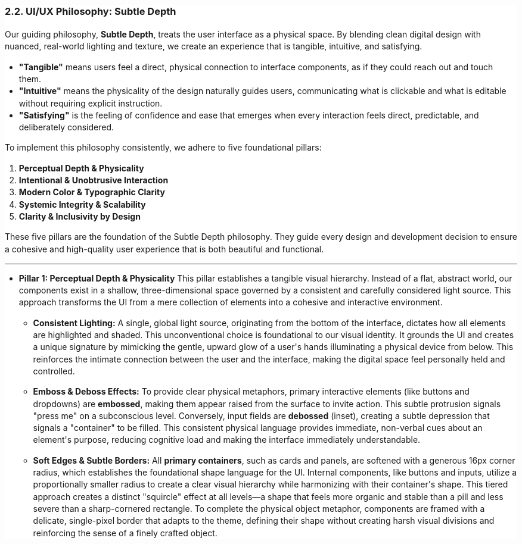### 2.2. UI/UX Philosophy: Subtle Depth

Our guiding philosophy, **Subtle Depth**, treats the user interface as a physical space. By blending clean digital design with nuanced, real-world lighting and texture, we create an experience that is tangible, intuitive, and satisfying.

*   **"Tangible"** means users feel a direct, physical connection to interface components, as if they could reach out and touch them.
*   **"Intuitive"** means the physicality of the design naturally guides users, communicating what is clickable and what is editable without requiring explicit instruction.
*   **"Satisfying"** is the feeling of confidence and ease that emerges when every interaction feels direct, predictable, and deliberately considered.

To implement this philosophy consistently, we adhere to five foundational pillars:

1.  **Perceptual Depth & Physicality**
2.  **Intentional & Unobtrusive Interaction**
3.  **Modern Color & Typographic Clarity**
4.  **Systemic Integrity & Scalability**
5.  **Clarity & Inclusivity by Design**

These five pillars are the foundation of the Subtle Depth philosophy. They guide every design and development decision to ensure a cohesive and high-quality user experience that is both beautiful and functional.

***

*   **Pillar 1: Perceptual Depth & Physicality**
    This pillar establishes a tangible visual hierarchy. Instead of a flat, abstract world, our components exist in a shallow, three-dimensional space governed by a consistent and carefully considered light source. This approach transforms the UI from a mere collection of elements into a cohesive and interactive environment.

    *   **Consistent Lighting:** A single, global light source, originating from the bottom of the interface, dictates how all elements are highlighted and shaded. This unconventional choice is foundational to our visual identity. It grounds the UI and creates a unique signature by mimicking the gentle, upward glow of a user's hands illuminating a physical device from below. This reinforces the intimate connection between the user and the interface, making the digital space feel personally held and controlled.

    *   **Emboss & Deboss Effects:** To provide clear physical metaphors, primary interactive elements (like buttons and dropdowns) are **embossed**, making them appear raised from the surface to invite action. This subtle protrusion signals "press me" on a subconscious level. Conversely, input fields are **debossed** (inset), creating a subtle depression that signals a "container" to be filled. This consistent physical language provides immediate, non-verbal cues about an element's purpose, reducing cognitive load and making the interface immediately understandable.

    *   **Soft Edges & Subtle Borders:** All **primary containers**, such as cards and panels, are softened with a generous 16px corner radius, which establishes the foundational shape language for the UI. Internal components, like buttons and inputs, utilize a proportionally smaller radius to create a clear visual hierarchy while harmonizing with their container's shape. This tiered approach creates a distinct "squircle" effect at all levels—a shape that feels more organic and stable than a pill and less severe than a sharp-cornered rectangle. To complete the physical object metaphor, components are framed with a delicate, single-pixel border that adapts to the theme, defining their shape without creating harsh visual divisions and reinforcing the sense of a finely crafted object.

